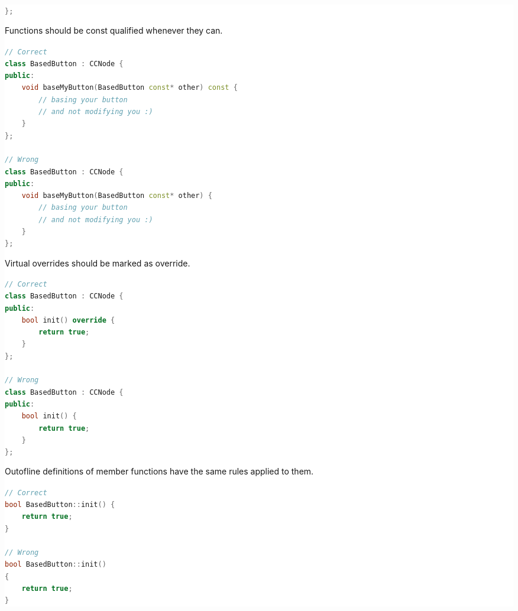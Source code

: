 ```cpp
};
```

Functions should be const qualified whenever they can.
```cpp
// Correct
class BasedButton : CCNode {
public:
	void baseMyButton(BasedButton const* other) const {
		// basing your button
		// and not modifying you :)
	}
};

// Wrong
class BasedButton : CCNode {
public:
	void baseMyButton(BasedButton const* other) {
		// basing your button
		// and not modifying you :)
	}
};
```

Virtual overrides should be marked as override. 
```cpp
// Correct
class BasedButton : CCNode {
public:
	bool init() override {
		return true;
	}
};

// Wrong
class BasedButton : CCNode {
public:
	bool init() {
		return true;
	}
};
```

Outofline definitions of member functions have the same rules applied to them.
```cpp
// Correct
bool BasedButton::init() {
	return true;
}

// Wrong
bool BasedButton::init() 
{
	return true;
}
```
